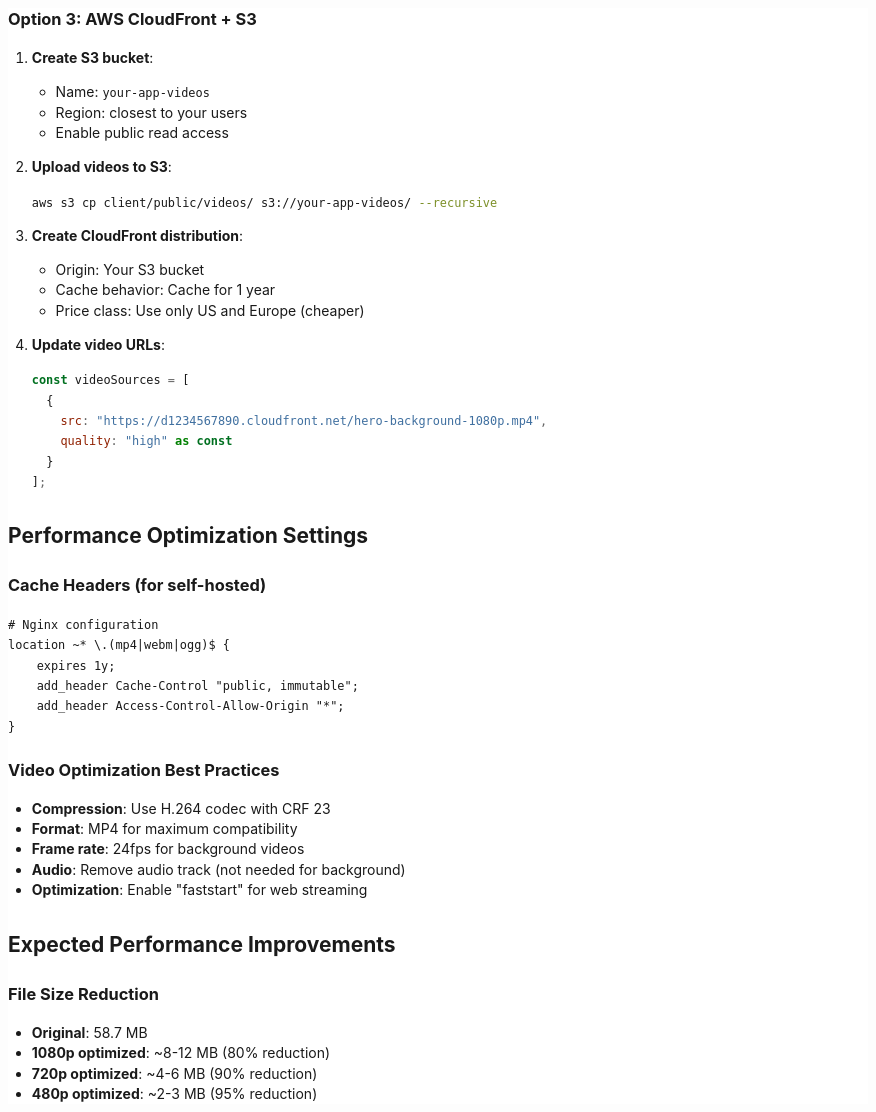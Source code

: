 ### Option 3: AWS CloudFront + S3

1. **Create S3 bucket**:
   - Name: `your-app-videos`
   - Region: closest to your users
   - Enable public read access

2. **Upload videos to S3**:
   ```bash
   aws s3 cp client/public/videos/ s3://your-app-videos/ --recursive
   ```

3. **Create CloudFront distribution**:
   - Origin: Your S3 bucket
   - Cache behavior: Cache for 1 year
   - Price class: Use only US and Europe (cheaper)

4. **Update video URLs**:
   ```javascript
   const videoSources = [
     {
       src: "https://d1234567890.cloudfront.net/hero-background-1080p.mp4",
       quality: "high" as const
     }
   ];
   ```

## Performance Optimization Settings

### Cache Headers (for self-hosted)
```nginx
# Nginx configuration
location ~* \.(mp4|webm|ogg)$ {
    expires 1y;
    add_header Cache-Control "public, immutable";
    add_header Access-Control-Allow-Origin "*";
}
```

### Video Optimization Best Practices
- **Compression**: Use H.264 codec with CRF 23
- **Format**: MP4 for maximum compatibility
- **Frame rate**: 24fps for background videos
- **Audio**: Remove audio track (not needed for background)
- **Optimization**: Enable "faststart" for web streaming

## Expected Performance Improvements

### File Size Reduction
- **Original**: 58.7 MB
- **1080p optimized**: ~8-12 MB (80% reduction)
- **720p optimized**: ~4-6 MB (90% reduction)
- **480p optimized**: ~2-3 MB (95% reduction)
